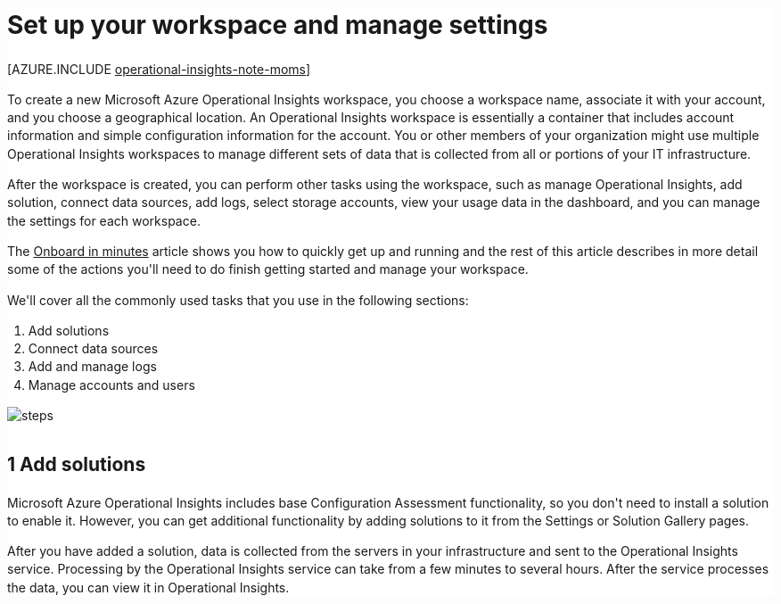 <properties
    pageTitle="Set up your workspace and manage setings"
    description="Learn about how to set up your workspace and manage settings in Microsoft Azure Operational Insights"
    services="operational-insights"
    documentationCenter=""
    authors="bandersmsft"
    manager="jwhit"
    editor=""/>

<tags
    ms.service="operational-insights"
    ms.workload="operational-insights"
    ms.tgt_pltfrm="na"
    ms.devlang="na"
    ms.topic="get-started-article"
    ms.date="08/05/2015"
    ms.author="banders"/>

# Set up your workspace and manage settings

[AZURE.INCLUDE [operational-insights-note-moms](../../includes/operational-insights-note-moms.md)]

To create a new Microsoft Azure Operational Insights workspace, you choose a workspace name, associate it with your account, and you choose a geographical location. An Operational Insights workspace is essentially a container that includes account information and simple configuration information for the account. You or other members of your organization might use multiple Operational Insights workspaces to manage different sets of data that is collected from all or portions of your IT infrastructure.

After the workspace is created, you can perform other tasks using the workspace, such as manage Operational Insights, add solution, connect data sources, add logs, select storage accounts, view your usage data in the dashboard, and you can manage the settings for each workspace.

The [Onboard in minutes](./operational-insights-onboard-in-minutes.md) article shows you how to quickly get up and running and the rest of this article describes in more detail some of the actions you'll need to do finish getting started and manage your workspace.

We'll cover all the commonly used tasks that you use in the following sections:

1. Add solutions
2. Connect data sources
3. Add and manage logs
4. Manage accounts and users

![steps](./media/operational-insights-setup-workspace/steps.png)
## 1 Add solutions

Microsoft Azure Operational Insights includes base Configuration Assessment functionality, so you don't need to install a solution to enable it. However, you can get additional functionality by adding solutions to it from the Settings or Solution Gallery pages.

After you have added a solution, data is collected from the servers in your infrastructure and sent to the Operational Insights service. Processing by the Operational Insights service can take from a few minutes to several hours. After the service processes the data, you can view it in Operational Insights.
